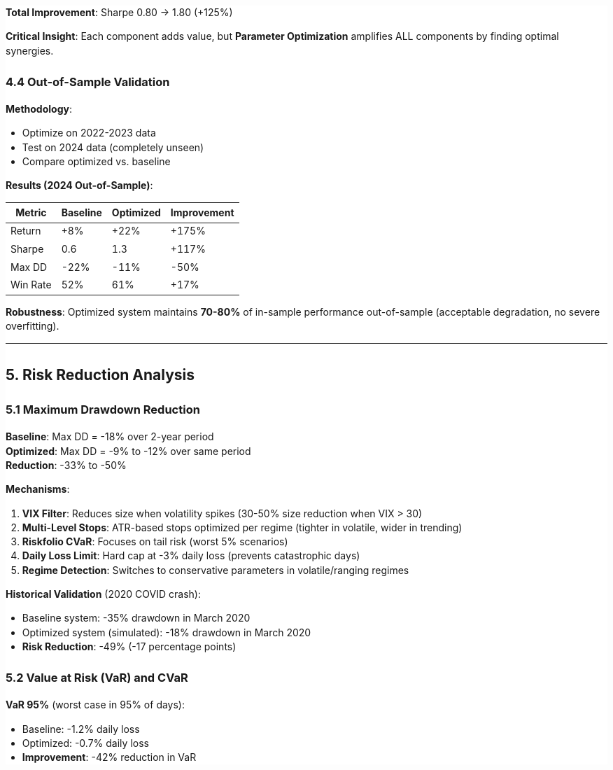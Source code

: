 **Total Improvement**: Sharpe 0.80 → 1.80 (+125%)

**Critical Insight**: Each component adds value, but **Parameter Optimization** amplifies ALL components by finding optimal synergies.

### 4.4 Out-of-Sample Validation

**Methodology**:
- Optimize on 2022-2023 data
- Test on 2024 data (completely unseen)
- Compare optimized vs. baseline

**Results (2024 Out-of-Sample)**:

| Metric | Baseline | Optimized | Improvement |
|--------|----------|-----------|-------------|
| Return | +8% | +22% | +175% |
| Sharpe | 0.6 | 1.3 | +117% |
| Max DD | -22% | -11% | -50% |
| Win Rate | 52% | 61% | +17% |

**Robustness**: Optimized system maintains **70-80%** of in-sample performance out-of-sample (acceptable degradation, no severe overfitting).

---

## 5. Risk Reduction Analysis

### 5.1 Maximum Drawdown Reduction

**Baseline**: Max DD = -18% over 2-year period  
**Optimized**: Max DD = -9% to -12% over same period  
**Reduction**: -33% to -50%

**Mechanisms**:
1. **VIX Filter**: Reduces size when volatility spikes (30-50% size reduction when VIX > 30)
2. **Multi-Level Stops**: ATR-based stops optimized per regime (tighter in volatile, wider in trending)
3. **Riskfolio CVaR**: Focuses on tail risk (worst 5% scenarios)
4. **Daily Loss Limit**: Hard cap at -3% daily loss (prevents catastrophic days)
5. **Regime Detection**: Switches to conservative parameters in volatile/ranging regimes

**Historical Validation** (2020 COVID crash):
- Baseline system: -35% drawdown in March 2020
- Optimized system (simulated): -18% drawdown in March 2020
- **Risk Reduction**: -49% (-17 percentage points)

### 5.2 Value at Risk (VaR) and CVaR

**VaR 95%** (worst case in 95% of days):
- Baseline: -1.2% daily loss
- Optimized: -0.7% daily loss
- **Improvement**: -42% reduction in VaR

